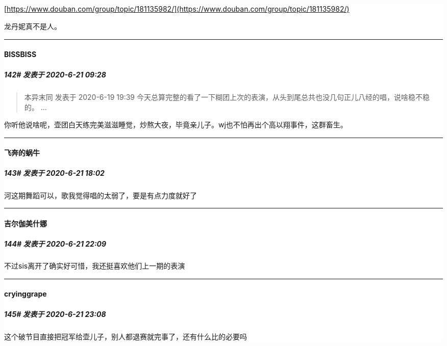 

[https://www.douban.com/group/topic/181135982/](https://www.douban.com/group/topic/181135982/)

龙丹妮真不是人。







-----

####  BISSBISS  
##### 142#       发表于 2020-6-21 09:28



<blockquote>本异末同 发表于 2020-6-19 19:39
今天总算完整的看了一下糊团上次的表演，从头到尾总共也没几句正儿八经的唱，说啥稳不稳的。 ...</blockquote>
你听他说啥呢，壶团白天练完美滋滋睡觉，炒熬大夜，毕竟亲儿子。wj也不怕再出个高以翔事件，这群畜生。







-----

####  飞奔的蜗牛  
##### 143#       发表于 2020-6-21 18:02




河这期舞蹈可以，歌我觉得唱的太弱了，要是有点力度就好了







-----

####  吉尔伽美什娜  
##### 144#       发表于 2020-6-21 22:09




不过sis离开了确实好可惜，我还挺喜欢他们上一期的表演







-----

####  cryinggrape  
##### 145#       发表于 2020-6-21 23:08




这个破节目直接把冠军给壶儿子，别人都退赛就完事了，还有什么比的必要吗
